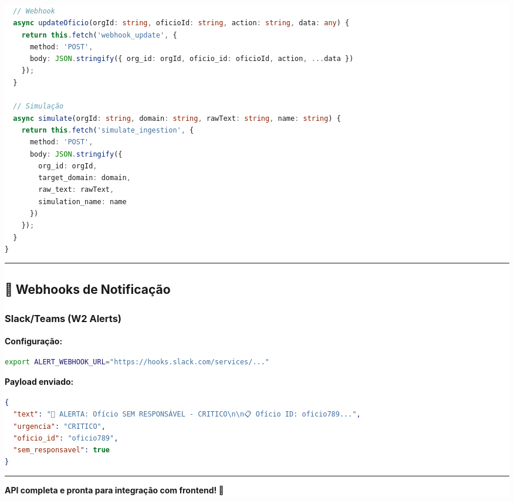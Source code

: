 ```typescript
  // Webhook
  async updateOficio(orgId: string, oficioId: string, action: string, data: any) {
    return this.fetch('webhook_update', {
      method: 'POST',
      body: JSON.stringify({ org_id: orgId, oficio_id: oficioId, action, ...data })
    });
  }
  
  // Simulação
  async simulate(orgId: string, domain: string, rawText: string, name: string) {
    return this.fetch('simulate_ingestion', {
      method: 'POST',
      body: JSON.stringify({
        org_id: orgId,
        target_domain: domain,
        raw_text: rawText,
        simulation_name: name
      })
    });
  }
}
```

---

## 🎯 Webhooks de Notificação

### Slack/Teams (W2 Alerts)

**Configuração:**
```bash
export ALERT_WEBHOOK_URL="https://hooks.slack.com/services/..."
```

**Payload enviado:**
```json
{
  "text": "🔴 ALERTA: Ofício SEM RESPONSÁVEL - CRITICO\n\n📋 Ofício ID: oficio789...",
  "urgencia": "CRITICO",
  "oficio_id": "oficio789",
  "sem_responsavel": true
}
```

---

**API completa e pronta para integração com frontend! 🚀**





